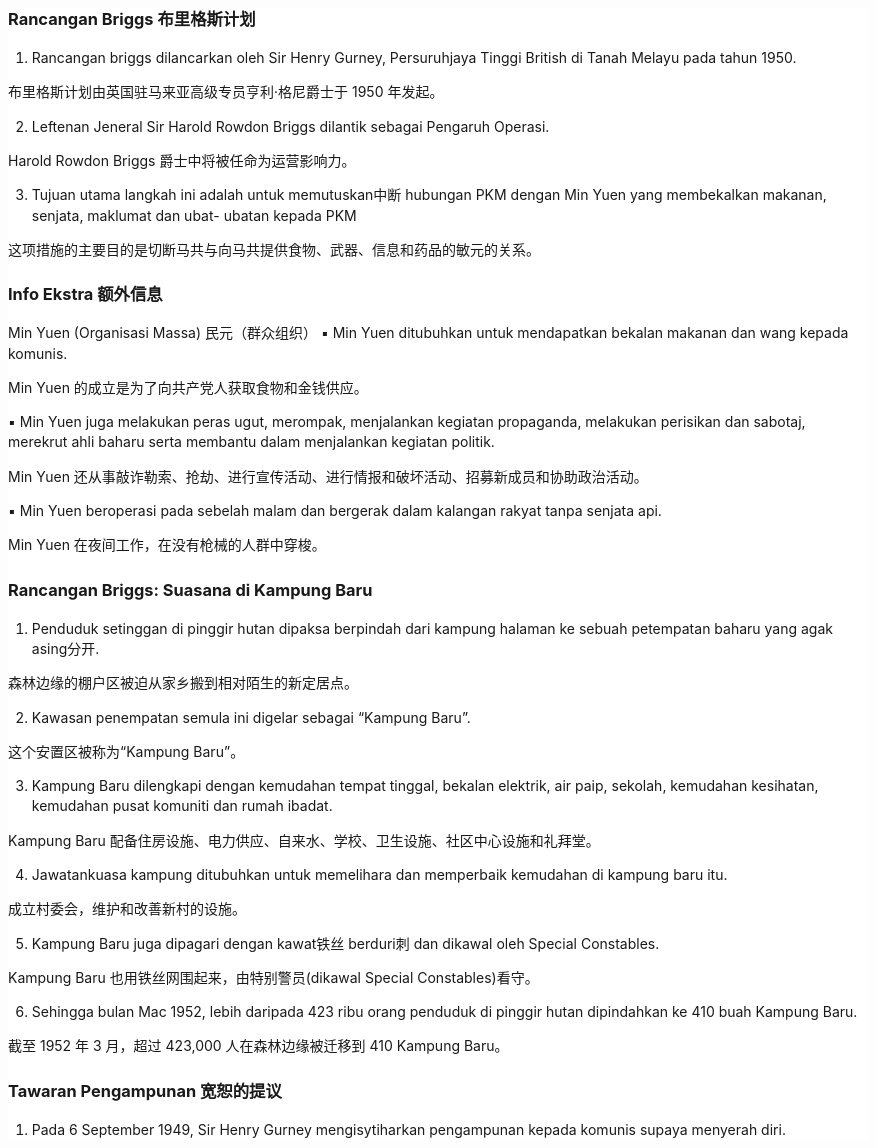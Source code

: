 ### Rancangan Briggs 布里格斯计划
1. Rancangan briggs dilancarkan oleh Sir Henry Gurney, Persuruhjaya Tinggi British di Tanah Melayu pada tahun 1950.

布里格斯计划由英国驻马来亚高级专员亨利·格尼爵士于 1950 年发起。

2. Leftenan Jeneral Sir Harold Rowdon Briggs dilantik sebagai Pengaruh Operasi.

Harold Rowdon Briggs 爵士中将被任命为运营影响力。

3. Tujuan utama langkah ini adalah untuk memutuskan中断 hubungan PKM dengan Min Yuen yang membekalkan makanan, senjata, maklumat dan ubat- ubatan kepada PKM

这项措施的主要目的是切断马共与向马共提供食物、武器、信息和药品的敏元的关系。

### Info Ekstra 额外信息
Min Yuen (Organisasi Massa) 民元（群众组织）
▪ Min Yuen ditubuhkan untuk mendapatkan bekalan makanan dan wang kepada komunis.

Min Yuen 的成立是为了向共产党人获取食物和金钱供应。

▪ Min Yuen juga melakukan peras ugut, merompak, menjalankan kegiatan propaganda, melakukan perisikan dan sabotaj, merekrut ahli baharu serta membantu dalam menjalankan kegiatan politik.

Min Yuen 还从事敲诈勒索、抢劫、进行宣传活动、进行情报和破坏活动、招募新成员和协助政治活动。

▪ Min Yuen beroperasi pada sebelah malam dan bergerak dalam kalangan rakyat tanpa senjata api.

Min Yuen 在夜间工作，在没有枪械的人群中穿梭。

### Rancangan Briggs: Suasana di Kampung Baru
1. Penduduk setinggan di pinggir hutan dipaksa berpindah dari kampung halaman ke sebuah petempatan baharu yang agak asing分开.

森林边缘的棚户区被迫从家乡搬到相对陌生的新定居点。

2. Kawasan penempatan semula ini digelar sebagai “Kampung Baru”.

  这个安置区被称为“Kampung Baru”。

3. Kampung Baru dilengkapi dengan kemudahan tempat tinggal, bekalan elektrik, air paip, sekolah, kemudahan kesihatan, kemudahan pusat komuniti dan rumah ibadat.

Kampung Baru 配备住房设施、电力供应、自来水、学校、卫生设施、社区中心设施和礼拜堂。

4. Jawatankuasa kampung ditubuhkan untuk memelihara dan memperbaik kemudahan di kampung baru itu.

成立村委会，维护和改善新村的设施。

5. Kampung Baru juga dipagari dengan kawat铁丝 berduri刺 dan dikawal oleh Special Constables.

Kampung Baru 也用铁丝网围起来，由特别警员(dikawal Special Constables)看守。


6. Sehingga bulan Mac 1952, lebih daripada 423 ribu orang penduduk di pinggir hutan dipindahkan ke 410 buah Kampung Baru.

截至 1952 年 3 月，超过 423,000 人在森林边缘被迁移到 410 Kampung Baru。

### Tawaran Pengampunan 宽恕的提议
1. Pada 6 September 1949, Sir Henry Gurney mengisytiharkan pengampunan kepada komunis supaya menyerah diri.

